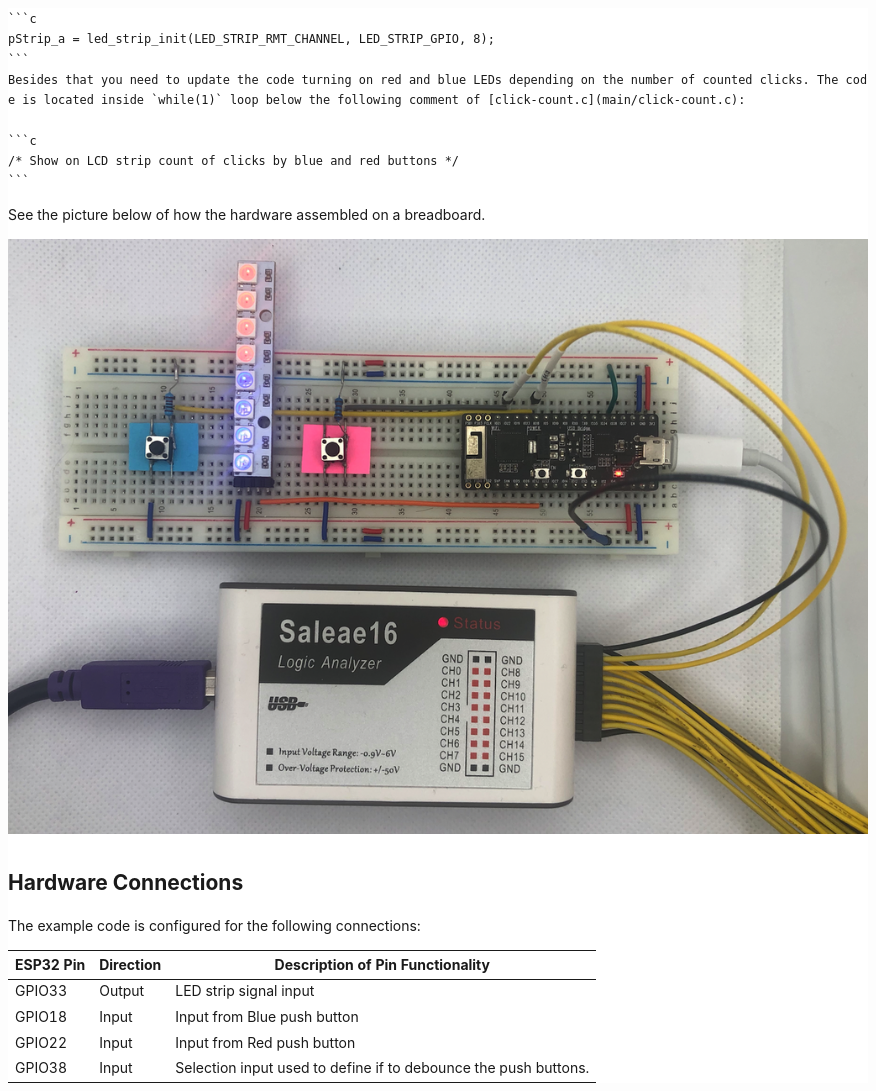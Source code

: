 	```c
	pStrip_a = led_strip_init(LED_STRIP_RMT_CHANNEL, LED_STRIP_GPIO, 8);
	```
	Besides that you need to update the code turning on red and blue LEDs depending on the number of counted clicks. The code is located inside `while(1)` loop below the following comment of [click-count.c](main/click-count.c): 

	```c
	/* Show on LCD strip count of clicks by blue and red buttons */
	```

See the picture below of how the hardware assembled on a breadboard.

![alt text](_more/click-count-hardware-assembled.png "Click count hardware assembled on a breadboard")

## Hardware Connections

The example code is configured for the following connections:

| ESP32 Pin | Direction | Description of Pin Functionality |
|---|---|---|
| GPIO33 | Output | LED strip signal input |
| GPIO18 | Input | Input from Blue push button |
| GPIO22 | Input | Input from Red push button |
| GPIO38 | Input | Selection input used to define if to debounce the push buttons. |
